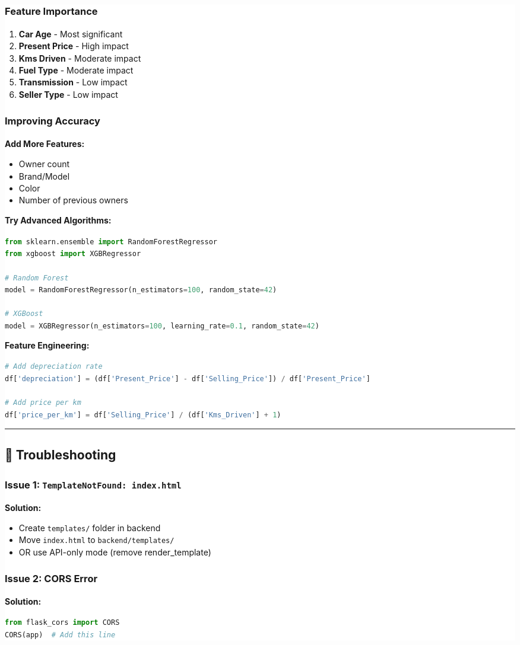 ### Feature Importance
1. **Car Age** - Most significant
2. **Present Price** - High impact
3. **Kms Driven** - Moderate impact
4. **Fuel Type** - Moderate impact
5. **Transmission** - Low impact
6. **Seller Type** - Low impact

### Improving Accuracy

**Add More Features:**
- Owner count
- Brand/Model
- Color
- Number of previous owners

**Try Advanced Algorithms:**
```python
from sklearn.ensemble import RandomForestRegressor
from xgboost import XGBRegressor

# Random Forest
model = RandomForestRegressor(n_estimators=100, random_state=42)

# XGBoost
model = XGBRegressor(n_estimators=100, learning_rate=0.1, random_state=42)
```

**Feature Engineering:**
```python
# Add depreciation rate
df['depreciation'] = (df['Present_Price'] - df['Selling_Price']) / df['Present_Price']

# Add price per km
df['price_per_km'] = df['Selling_Price'] / (df['Kms_Driven'] + 1)
```

---

## 🐛 Troubleshooting

### Issue 1: `TemplateNotFound: index.html`

**Solution:**
- Create `templates/` folder in backend
- Move `index.html` to `backend/templates/`
- OR use API-only mode (remove render_template)

### Issue 2: CORS Error

**Solution:**
```python
from flask_cors import CORS
CORS(app)  # Add this line
```
